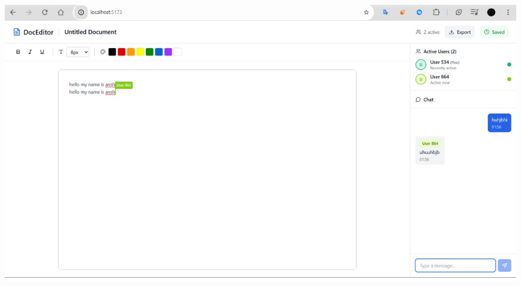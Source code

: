 ![image](https://github.com/AnshGarg123/Multi-User-Doc-Sync/blob/main/WhatsApp%20Image%202025-07-25%20at%203.39.41%20PM.jpeg)

